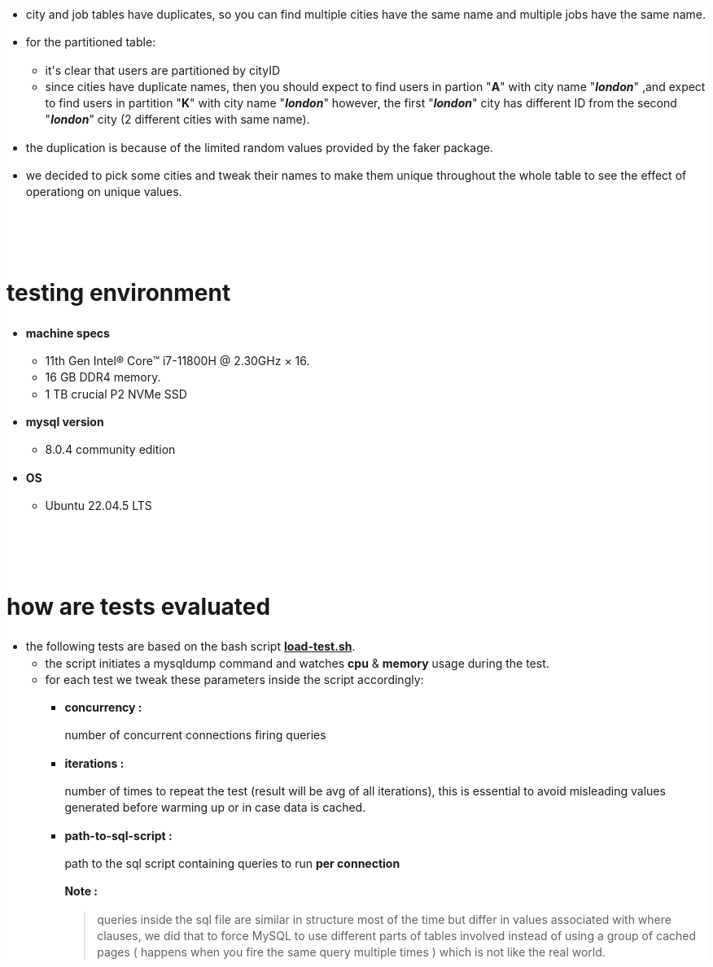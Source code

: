 - city and job tables have duplicates, so you can find multiple cities have the same name and multiple jobs have the same name.

- for the partitioned table:
    - it's clear that users are partitioned by cityID
    - since cities have duplicate names, then you should expect to find users in partion "**A**" with city name "***london***" ,and expect to find users in partition "**K**" with city name "***london***" however, the first "***london***" city has different ID from the second "***london***" city (2 different cities with same name).

- the duplication is because of the limited random values provided by the faker package.
    
- we decided to pick some cities and tweak their names to make them unique throughout the whole table to see the effect of operationg on unique values.

<br/><br/>

# testing environment

- **machine specs**
    - 11th Gen Intel® Core™ i7-11800H @ 2.30GHz × 16.
    - 16 GB DDR4 memory.
    - 1 TB crucial P2 NVMe SSD

- **mysql version**
    - 8.0.4 community edition

- **OS**
    - Ubuntu 22.04.5 LTS 

<br/><br/>

# how are tests evaluated

- the following tests are based on the bash script **[load-test.sh](./load-test.sh)**.
    - the script initiates a mysqldump command and watches **cpu** & **memory** usage during the test.
    - for each test we tweak these parameters inside the script accordingly:
        - **concurrency :** 
            
            number of concurrent connections firing queries
        
        - **iterations :**

            number of times to repeat the test (result will be avg of all iterations), this is essential to avoid misleading values generated before warming up or in case data is cached.

        - **path-to-sql-script :** 
            
            path to the sql script containing queries to run **per connection**

            **Note :**

            > queries inside the sql file are similar in structure most of the time but differ in values associated with where clauses, we did that to force MySQL to use different parts of tables involved instead of using a group of cached pages ( happens when you fire the same query multiple times ) which is not like the real world.

